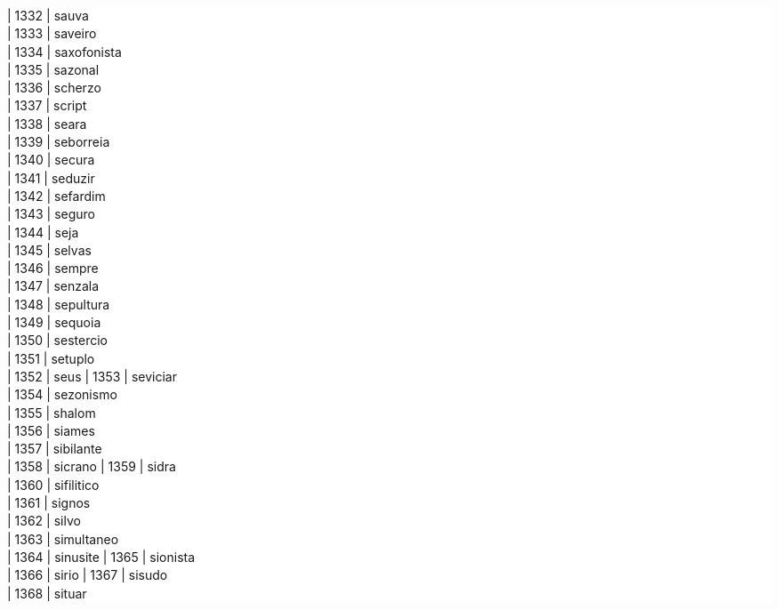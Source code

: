 | 1332  | sauva  
| 1333  | saveiro  
| 1334  | saxofonista  
| 1335  | sazonal  
| 1336  | scherzo  
| 1337  | script  
| 1338  | seara  
| 1339  | seborreia  
| 1340  | secura  
| 1341  | seduzir  
| 1342  | sefardim  
| 1343  | seguro  
| 1344  | seja  
| 1345  | selvas  
| 1346  | sempre  
| 1347  | senzala  
| 1348  | sepultura  
| 1349  | sequoia  
| 1350  | sestercio  
| 1351  | setuplo  
| 1352  | seus 
| 1353  | seviciar  
| 1354  | sezonismo  
| 1355  | shalom  
| 1356  | siames  
| 1357  | sibilante  
| 1358  | sicrano 
| 1359  | sidra  
| 1360  | sifilitico  
| 1361  | signos  
| 1362  | silvo  
| 1363  | simultaneo  
| 1364  | sinusite 
| 1365  | sionista  
| 1366  | sirio 
| 1367  | sisudo  
| 1368  | situar  